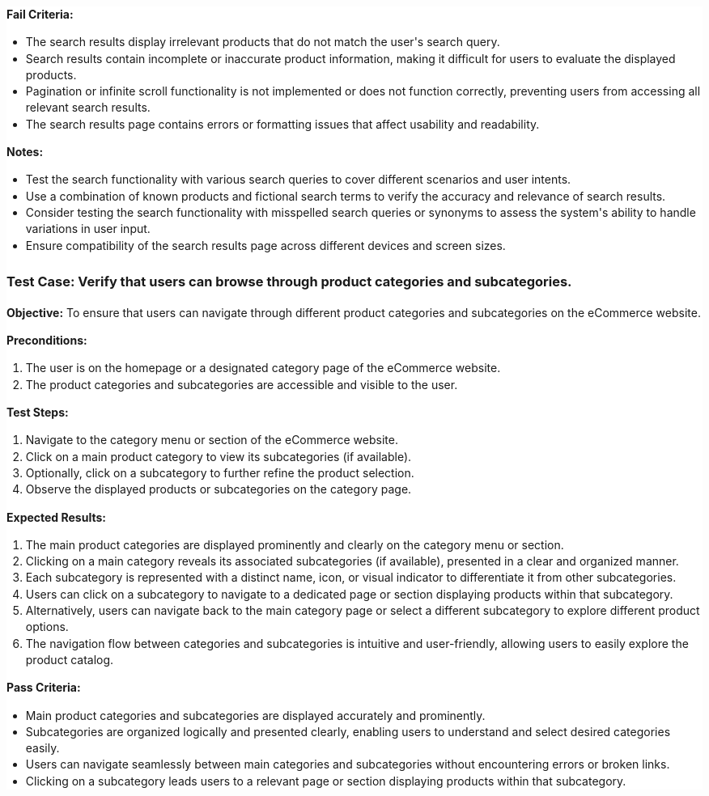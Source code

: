**Fail Criteria:**
- The search results display irrelevant products that do not match the user's search query.
- Search results contain incomplete or inaccurate product information, making it difficult for users to evaluate the displayed products.
- Pagination or infinite scroll functionality is not implemented or does not function correctly, preventing users from accessing all relevant search results.
- The search results page contains errors or formatting issues that affect usability and readability.

**Notes:**
- Test the search functionality with various search queries to cover different scenarios and user intents.
- Use a combination of known products and fictional search terms to verify the accuracy and relevance of search results.
- Consider testing the search functionality with misspelled search queries or synonyms to assess the system's ability to handle variations in user input.
- Ensure compatibility of the search results page across different devices and screen sizes.

### Test Case: Verify that users can browse through product categories and subcategories.

**Objective:**
To ensure that users can navigate through different product categories and subcategories on the eCommerce website.

**Preconditions:**
1. The user is on the homepage or a designated category page of the eCommerce website.
2. The product categories and subcategories are accessible and visible to the user.

**Test Steps:**
1. Navigate to the category menu or section of the eCommerce website.
2. Click on a main product category to view its subcategories (if available).
3. Optionally, click on a subcategory to further refine the product selection.
4. Observe the displayed products or subcategories on the category page.

**Expected Results:**
1. The main product categories are displayed prominently and clearly on the category menu or section.
2. Clicking on a main category reveals its associated subcategories (if available), presented in a clear and organized manner.
3. Each subcategory is represented with a distinct name, icon, or visual indicator to differentiate it from other subcategories.
4. Users can click on a subcategory to navigate to a dedicated page or section displaying products within that subcategory.
5. Alternatively, users can navigate back to the main category page or select a different subcategory to explore different product options.
6. The navigation flow between categories and subcategories is intuitive and user-friendly, allowing users to easily explore the product catalog.

**Pass Criteria:**
- Main product categories and subcategories are displayed accurately and prominently.
- Subcategories are organized logically and presented clearly, enabling users to understand and select desired categories easily.
- Users can navigate seamlessly between main categories and subcategories without encountering errors or broken links.
- Clicking on a subcategory leads users to a relevant page or section displaying products within that subcategory.
